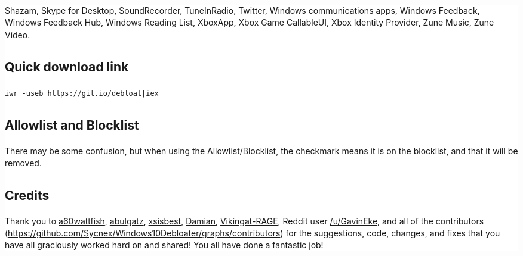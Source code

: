 Shazam,
Skype for Desktop,
SoundRecorder,
TuneInRadio,
Twitter,
Windows communications apps,
Windows Feedback,
Windows Feedback Hub,
Windows Reading List,
XboxApp,
Xbox Game CallableUI,
Xbox Identity Provider,
Zune Music,
Zune Video.

## Quick download link

`iwr -useb https://git.io/debloat|iex`

## Allowlist and Blocklist
There may be some confusion, but when using the Allowlist/Blocklist, the checkmark means it is on the blocklist, and that it will be removed.

## Credits

Thank you to [a60wattfish](https://github.com/a60wattfish), [abulgatz](abulgatz), [xsisbest](https://github.com/xsisbest), [Damian](https://github.com/Damian), [Vikingat-RAGE](https://github.com/Vikingat-RAGE), Reddit user [/u/GavinEke](https://github.com/GavinEke), and all of the contributors (https://github.com/Sycnex/Windows10Debloater/graphs/contributors) for the suggestions, code, changes, and fixes that you have all graciously worked hard on and shared! You all have done a fantastic job!
